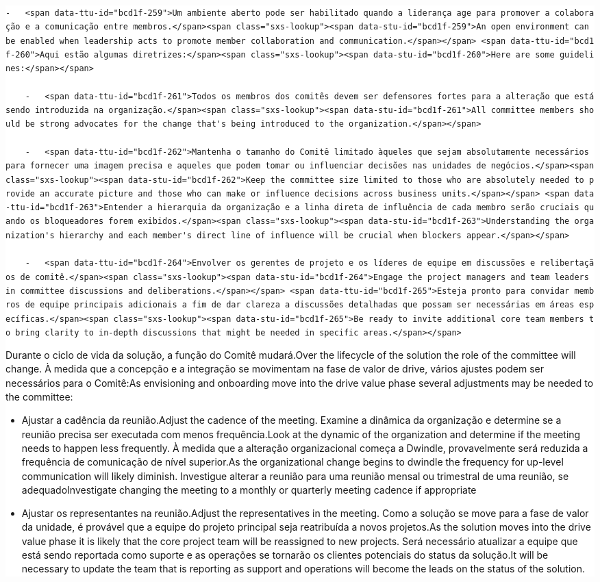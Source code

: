     -   <span data-ttu-id="bcd1f-259">Um ambiente aberto pode ser habilitado quando a liderança age para promover a colaboração e a comunicação entre membros.</span><span class="sxs-lookup"><span data-stu-id="bcd1f-259">An open environment can be enabled when leadership acts to promote member collaboration and communication.</span></span> <span data-ttu-id="bcd1f-260">Aqui estão algumas diretrizes:</span><span class="sxs-lookup"><span data-stu-id="bcd1f-260">Here are some guidelines:</span></span>

        -   <span data-ttu-id="bcd1f-261">Todos os membros dos comitês devem ser defensores fortes para a alteração que está sendo introduzida na organização.</span><span class="sxs-lookup"><span data-stu-id="bcd1f-261">All committee members should be strong advocates for the change that's being introduced to the organization.</span></span>

        -   <span data-ttu-id="bcd1f-262">Mantenha o tamanho do Comitê limitado àqueles que sejam absolutamente necessários para fornecer uma imagem precisa e aqueles que podem tomar ou influenciar decisões nas unidades de negócios.</span><span class="sxs-lookup"><span data-stu-id="bcd1f-262">Keep the committee size limited to those who are absolutely needed to provide an accurate picture and those who can make or influence decisions across business units.</span></span> <span data-ttu-id="bcd1f-263">Entender a hierarquia da organização e a linha direta de influência de cada membro serão cruciais quando os bloqueadores forem exibidos.</span><span class="sxs-lookup"><span data-stu-id="bcd1f-263">Understanding the organization's hierarchy and each member's direct line of influence will be crucial when blockers appear.</span></span>

        -   <span data-ttu-id="bcd1f-264">Envolver os gerentes de projeto e os líderes de equipe em discussões e relibertaçãos de comitê.</span><span class="sxs-lookup"><span data-stu-id="bcd1f-264">Engage the project managers and team leaders in committee discussions and deliberations.</span></span> <span data-ttu-id="bcd1f-265">Esteja pronto para convidar membros de equipe principais adicionais a fim de dar clareza a discussões detalhadas que possam ser necessárias em áreas específicas.</span><span class="sxs-lookup"><span data-stu-id="bcd1f-265">Be ready to invite additional core team members to bring clarity to in-depth discussions that might be needed in specific areas.</span></span>

<span data-ttu-id="bcd1f-266">Durante o ciclo de vida da solução, a função do Comitê mudará.</span><span class="sxs-lookup"><span data-stu-id="bcd1f-266">Over the lifecycle of the solution the role of the committee will change.</span></span> <span data-ttu-id="bcd1f-267">À medida que a concepção e a integração se movimentam na fase de valor de drive, vários ajustes podem ser necessários para o Comitê:</span><span class="sxs-lookup"><span data-stu-id="bcd1f-267">As envisioning and onboarding move into the drive value phase several adjustments may be needed to the committee:</span></span>

-   <span data-ttu-id="bcd1f-268">Ajustar a cadência da reunião.</span><span class="sxs-lookup"><span data-stu-id="bcd1f-268">Adjust the cadence of the meeting.</span></span> <span data-ttu-id="bcd1f-269">Examine a dinâmica da organização e determine se a reunião precisa ser executada com menos frequência.</span><span class="sxs-lookup"><span data-stu-id="bcd1f-269">Look at the dynamic of the organization and determine if the meeting needs to happen less frequently.</span></span> <span data-ttu-id="bcd1f-270">À medida que a alteração organizacional começa a Dwindle, provavelmente será reduzida a frequência de comunicação de nível superior.</span><span class="sxs-lookup"><span data-stu-id="bcd1f-270">As the organizational change begins to dwindle the frequency for up-level communication will likely diminish.</span></span> <span data-ttu-id="bcd1f-271">Investigue alterar a reunião para uma reunião mensal ou trimestral de uma reunião, se adequado</span><span class="sxs-lookup"><span data-stu-id="bcd1f-271">Investigate changing the meeting to a monthly or quarterly meeting cadence if appropriate</span></span>

-   <span data-ttu-id="bcd1f-272">Ajustar os representantes na reunião.</span><span class="sxs-lookup"><span data-stu-id="bcd1f-272">Adjust the representatives in the meeting.</span></span> <span data-ttu-id="bcd1f-273">Como a solução se move para a fase de valor da unidade, é provável que a equipe do projeto principal seja reatribuída a novos projetos.</span><span class="sxs-lookup"><span data-stu-id="bcd1f-273">As the solution moves into the drive value phase it is likely that the core project team will be reassigned to new projects.</span></span> <span data-ttu-id="bcd1f-274">Será necessário atualizar a equipe que está sendo reportada como suporte e as operações se tornarão os clientes potenciais do status da solução.</span><span class="sxs-lookup"><span data-stu-id="bcd1f-274">It will be necessary to update the team that is reporting as support and operations will become the leads on the status of the solution.</span></span>
